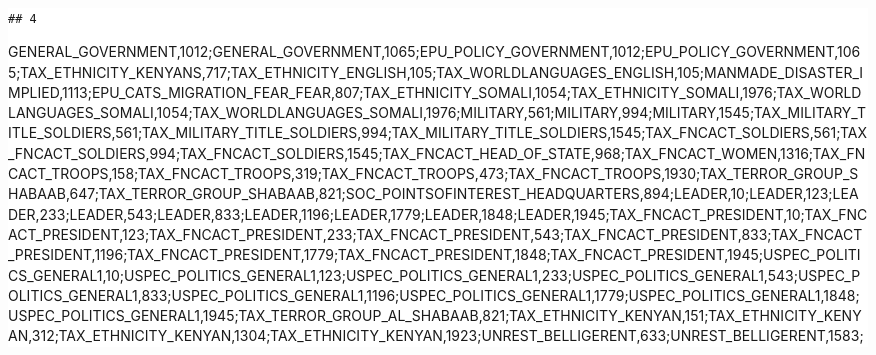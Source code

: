     ## 4
GENERAL_GOVERNMENT,1012;GENERAL_GOVERNMENT,1065;EPU_POLICY_GOVERNMENT,1012;EPU_POLICY_GOVERNMENT,1065;TAX_ETHNICITY_KENYANS,717;TAX_ETHNICITY_ENGLISH,105;TAX_WORLDLANGUAGES_ENGLISH,105;MANMADE_DISASTER_IMPLIED,1113;EPU_CATS_MIGRATION_FEAR_FEAR,807;TAX_ETHNICITY_SOMALI,1054;TAX_ETHNICITY_SOMALI,1976;TAX_WORLDLANGUAGES_SOMALI,1054;TAX_WORLDLANGUAGES_SOMALI,1976;MILITARY,561;MILITARY,994;MILITARY,1545;TAX_MILITARY_TITLE_SOLDIERS,561;TAX_MILITARY_TITLE_SOLDIERS,994;TAX_MILITARY_TITLE_SOLDIERS,1545;TAX_FNCACT_SOLDIERS,561;TAX_FNCACT_SOLDIERS,994;TAX_FNCACT_SOLDIERS,1545;TAX_FNCACT_HEAD_OF_STATE,968;TAX_FNCACT_WOMEN,1316;TAX_FNCACT_TROOPS,158;TAX_FNCACT_TROOPS,319;TAX_FNCACT_TROOPS,473;TAX_FNCACT_TROOPS,1930;TAX_TERROR_GROUP_SHABAAB,647;TAX_TERROR_GROUP_SHABAAB,821;SOC_POINTSOFINTEREST_HEADQUARTERS,894;LEADER,10;LEADER,123;LEADER,233;LEADER,543;LEADER,833;LEADER,1196;LEADER,1779;LEADER,1848;LEADER,1945;TAX_FNCACT_PRESIDENT,10;TAX_FNCACT_PRESIDENT,123;TAX_FNCACT_PRESIDENT,233;TAX_FNCACT_PRESIDENT,543;TAX_FNCACT_PRESIDENT,833;TAX_FNCACT_PRESIDENT,1196;TAX_FNCACT_PRESIDENT,1779;TAX_FNCACT_PRESIDENT,1848;TAX_FNCACT_PRESIDENT,1945;USPEC_POLITICS_GENERAL1,10;USPEC_POLITICS_GENERAL1,123;USPEC_POLITICS_GENERAL1,233;USPEC_POLITICS_GENERAL1,543;USPEC_POLITICS_GENERAL1,833;USPEC_POLITICS_GENERAL1,1196;USPEC_POLITICS_GENERAL1,1779;USPEC_POLITICS_GENERAL1,1848;USPEC_POLITICS_GENERAL1,1945;TAX_TERROR_GROUP_AL_SHABAAB,821;TAX_ETHNICITY_KENYAN,151;TAX_ETHNICITY_KENYAN,312;TAX_ETHNICITY_KENYAN,1304;TAX_ETHNICITY_KENYAN,1923;UNREST_BELLIGERENT,633;UNREST_BELLIGERENT,1583;